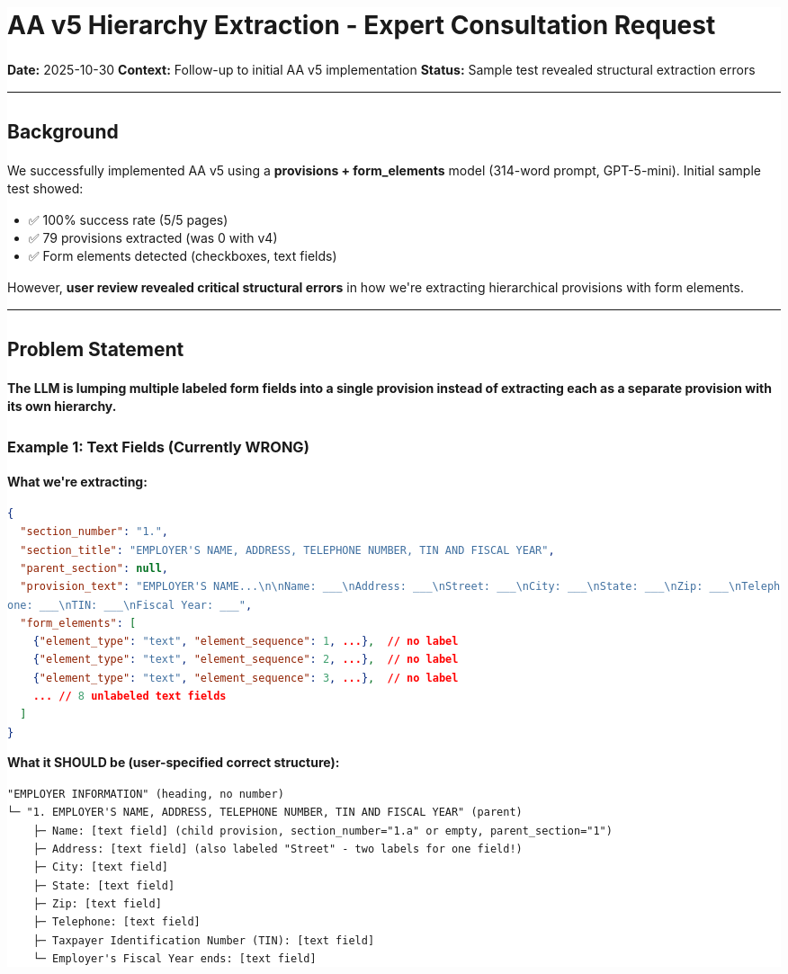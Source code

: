 # AA v5 Hierarchy Extraction - Expert Consultation Request

**Date:** 2025-10-30
**Context:** Follow-up to initial AA v5 implementation
**Status:** Sample test revealed structural extraction errors

---

## Background

We successfully implemented AA v5 using a **provisions + form_elements** model (314-word prompt, GPT-5-mini). Initial sample test showed:
- ✅ 100% success rate (5/5 pages)
- ✅ 79 provisions extracted (was 0 with v4)
- ✅ Form elements detected (checkboxes, text fields)

However, **user review revealed critical structural errors** in how we're extracting hierarchical provisions with form elements.

---

## Problem Statement

**The LLM is lumping multiple labeled form fields into a single provision instead of extracting each as a separate provision with its own hierarchy.**

### Example 1: Text Fields (Currently WRONG)

**What we're extracting:**
```json
{
  "section_number": "1.",
  "section_title": "EMPLOYER'S NAME, ADDRESS, TELEPHONE NUMBER, TIN AND FISCAL YEAR",
  "parent_section": null,
  "provision_text": "EMPLOYER'S NAME...\n\nName: ___\nAddress: ___\nStreet: ___\nCity: ___\nState: ___\nZip: ___\nTelephone: ___\nTIN: ___\nFiscal Year: ___",
  "form_elements": [
    {"element_type": "text", "element_sequence": 1, ...},  // no label
    {"element_type": "text", "element_sequence": 2, ...},  // no label
    {"element_type": "text", "element_sequence": 3, ...},  // no label
    ... // 8 unlabeled text fields
  ]
}
```

**What it SHOULD be (user-specified correct structure):**
```
"EMPLOYER INFORMATION" (heading, no number)
└─ "1. EMPLOYER'S NAME, ADDRESS, TELEPHONE NUMBER, TIN AND FISCAL YEAR" (parent)
    ├─ Name: [text field] (child provision, section_number="1.a" or empty, parent_section="1")
    ├─ Address: [text field] (also labeled "Street" - two labels for one field!)
    ├─ City: [text field]
    ├─ State: [text field]
    ├─ Zip: [text field]
    ├─ Telephone: [text field]
    ├─ Taxpayer Identification Number (TIN): [text field]
    └─ Employer's Fiscal Year ends: [text field]
```
